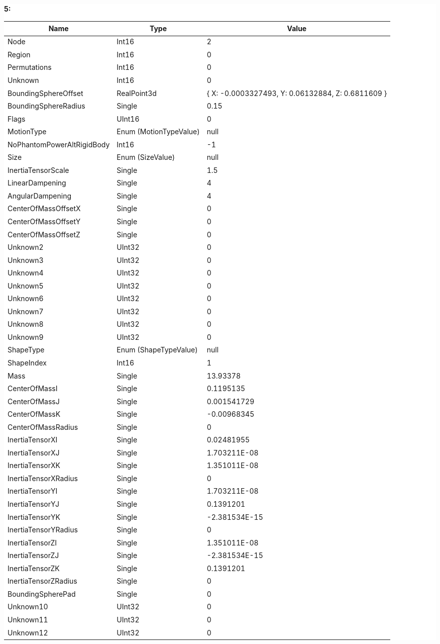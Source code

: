 
**5:**

Name	| Type	| Value
---	|---	|---	|
Node	|Int16	|2
Region	|Int16	|0
Permutations	|Int16	|0
Unknown	|Int16	|0
BoundingSphereOffset	|RealPoint3d	|{ X: -0.0003327493, Y: 0.06132884, Z: 0.6811609 }
BoundingSphereRadius	|Single	|0.15
Flags	|UInt16	|0
MotionType	|Enum (MotionTypeValue)	|null
NoPhantomPowerAltRigidBody	|Int16	|-1
Size	|Enum (SizeValue)	|null
InertiaTensorScale	|Single	|1.5
LinearDampening	|Single	|4
AngularDampening	|Single	|4
CenterOfMassOffsetX	|Single	|0
CenterOfMassOffsetY	|Single	|0
CenterOfMassOffsetZ	|Single	|0
Unknown2	|UInt32	|0
Unknown3	|UInt32	|0
Unknown4	|UInt32	|0
Unknown5	|UInt32	|0
Unknown6	|UInt32	|0
Unknown7	|UInt32	|0
Unknown8	|UInt32	|0
Unknown9	|UInt32	|0
ShapeType	|Enum (ShapeTypeValue)	|null
ShapeIndex	|Int16	|1
Mass	|Single	|13.93378
CenterOfMassI	|Single	|0.1195135
CenterOfMassJ	|Single	|0.001541729
CenterOfMassK	|Single	|-0.00968345
CenterOfMassRadius	|Single	|0
InertiaTensorXI	|Single	|0.02481955
InertiaTensorXJ	|Single	|1.703211E-08
InertiaTensorXK	|Single	|1.351011E-08
InertiaTensorXRadius	|Single	|0
InertiaTensorYI	|Single	|1.703211E-08
InertiaTensorYJ	|Single	|0.1391201
InertiaTensorYK	|Single	|-2.381534E-15
InertiaTensorYRadius	|Single	|0
InertiaTensorZI	|Single	|1.351011E-08
InertiaTensorZJ	|Single	|-2.381534E-15
InertiaTensorZK	|Single	|0.1391201
InertiaTensorZRadius	|Single	|0
BoundingSpherePad	|Single	|0
Unknown10	|UInt32	|0
Unknown11	|UInt32	|0
Unknown12	|UInt32	|0
